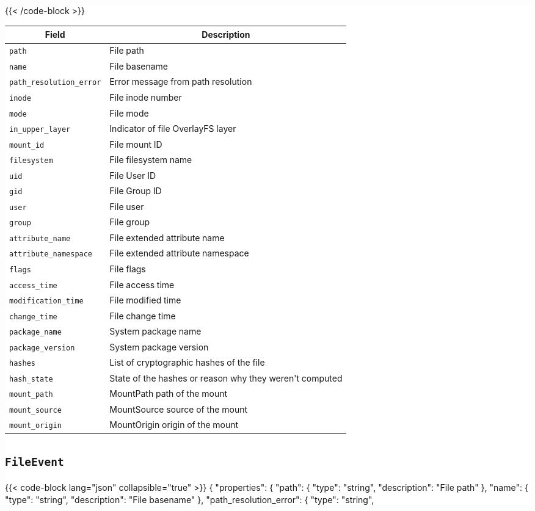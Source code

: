 {{< /code-block >}}

| Field | Description |
| ----- | ----------- |
| `path` | File path |
| `name` | File basename |
| `path_resolution_error` | Error message from path resolution |
| `inode` | File inode number |
| `mode` | File mode |
| `in_upper_layer` | Indicator of file OverlayFS layer |
| `mount_id` | File mount ID |
| `filesystem` | File filesystem name |
| `uid` | File User ID |
| `gid` | File Group ID |
| `user` | File user |
| `group` | File group |
| `attribute_name` | File extended attribute name |
| `attribute_namespace` | File extended attribute namespace |
| `flags` | File flags |
| `access_time` | File access time |
| `modification_time` | File modified time |
| `change_time` | File change time |
| `package_name` | System package name |
| `package_version` | System package version |
| `hashes` | List of cryptographic hashes of the file |
| `hash_state` | State of the hashes or reason why they weren't computed |
| `mount_path` | MountPath path of the mount |
| `mount_source` | MountSource source of the mount |
| `mount_origin` | MountOrigin origin of the mount |


## `FileEvent`


{{< code-block lang="json" collapsible="true" >}}
{
    "properties": {
        "path": {
            "type": "string",
            "description": "File path"
        },
        "name": {
            "type": "string",
            "description": "File basename"
        },
        "path_resolution_error": {
            "type": "string",